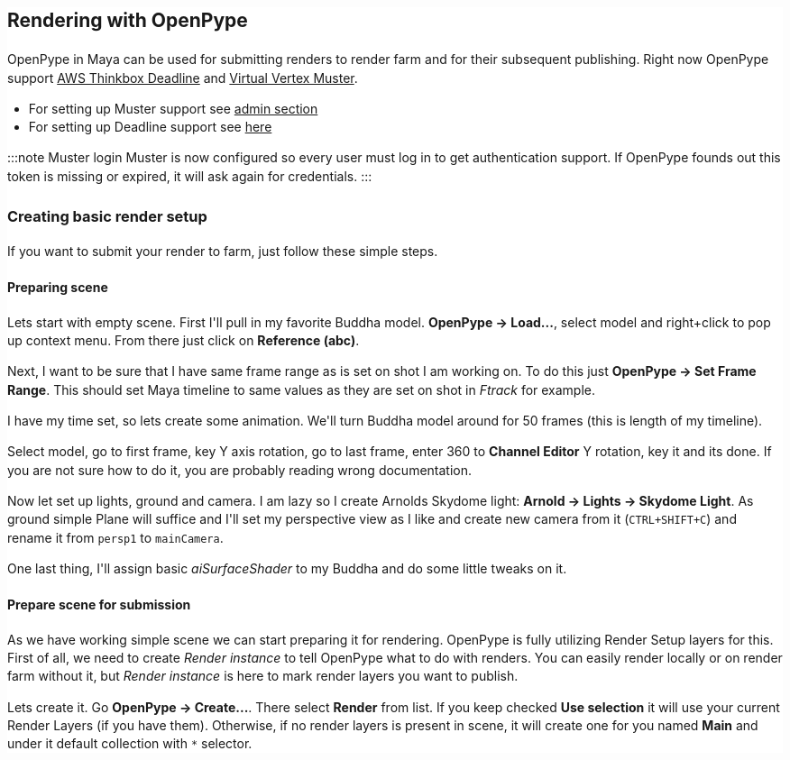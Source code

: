 ## Rendering with OpenPype

OpenPype in Maya can be used for submitting renders to render farm and for their
subsequent publishing. Right now OpenPype support [AWS Thinkbox Deadline](https://www.awsthinkbox.com/deadline)
and [Virtual Vertex Muster](https://www.vvertex.com/overview/).

* For setting up Muster support see [admin section](module_muster.md)
* For setting up Deadline support see [here](module_deadline.md)

:::note Muster login
Muster is now configured so every user must log in to get authentication support. If OpenPype founds out this token is missing or expired, it will ask again for credentials.
:::

### Creating basic render setup

If you want to submit your render to farm, just follow these simple steps.

#### Preparing scene

Lets start with empty scene. First I'll pull in my favorite Buddha model.
**OpenPype → Load...**, select model and right+click to pop up context menu. From
there just click on **Reference (abc)**.

Next, I want to be sure that I have same frame range as is set on shot I am working
on. To do this just **OpenPype → Set Frame Range**. This should set Maya timeline to same
values as they are set on shot in *Ftrack* for example.

I have my time set, so lets create some animation. We'll turn Buddha model around for
50 frames (this is length of my timeline).

Select model, go to first frame, key Y axis rotation, go to last frame, enter 360 to
**Channel Editor** Y rotation, key it and its done. If you are not sure how to do it,
you are probably reading wrong documentation.

Now let set up lights, ground and camera. I am lazy so I create Arnolds Skydome light:
**Arnold → Lights → Skydome Light**. As ground simple Plane will suffice and I'll set
my perspective view as I like and create new camera from it (`CTRL+SHIFT+C`) and rename
it from `persp1` to `mainCamera`.

One last thing, I'll assign basic *aiSurfaceShader* to my Buddha and do some little
tweaks on it.

#### Prepare scene for submission

As we have working simple scene we can start preparing it for rendering. OpenPype is fully utilizing
Render Setup layers for this. First of all, we need to create *Render instance* to tell OpenPype what
to do with renders. You can easily render locally or on render farm without it, but *Render instance*
is here to mark render layers you want to publish.

Lets create it. Go **OpenPype → Create...**. There select **Render** from list. If you keep
checked **Use selection** it will use your current Render Layers (if you have them). Otherwise,
if no render layers is present in scene, it will create one for you named **Main** and under it
default collection with `*` selector.

